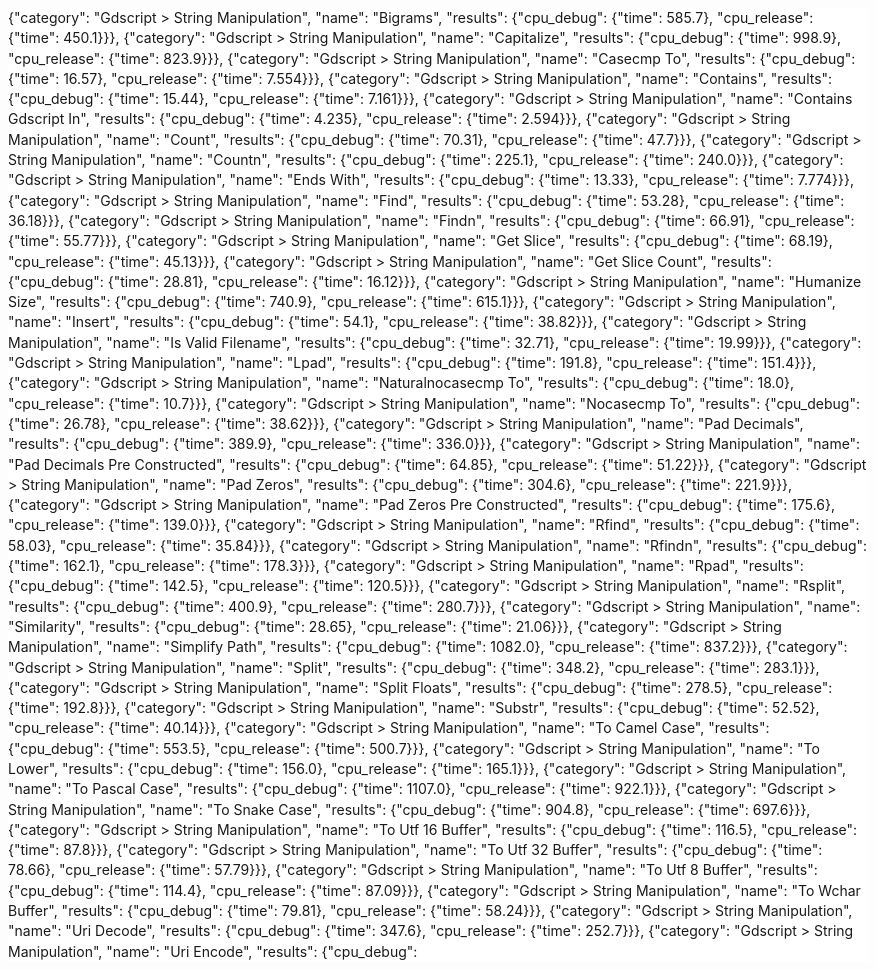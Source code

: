 {"category": "Gdscript > String Manipulation", "name": "Bigrams", "results": {"cpu_debug": {"time": 585.7}, "cpu_release": {"time": 450.1}}}, {"category": "Gdscript > String Manipulation", "name": "Capitalize", "results": {"cpu_debug": {"time": 998.9}, "cpu_release": {"time": 823.9}}}, {"category": "Gdscript > String Manipulation", "name": "Casecmp To", "results": {"cpu_debug": {"time": 16.57}, "cpu_release": {"time": 7.554}}}, {"category": "Gdscript > String Manipulation", "name": "Contains", "results": {"cpu_debug": {"time": 15.44}, "cpu_release": {"time": 7.161}}}, {"category": "Gdscript > String Manipulation", "name": "Contains Gdscript In", "results": {"cpu_debug": {"time": 4.235}, "cpu_release": {"time": 2.594}}}, {"category": "Gdscript > String Manipulation", "name": "Count", "results": {"cpu_debug": {"time": 70.31}, "cpu_release": {"time": 47.7}}}, {"category": "Gdscript > String Manipulation", "name": "Countn", "results": {"cpu_debug": {"time": 225.1}, "cpu_release": {"time": 240.0}}}, {"category": "Gdscript > String Manipulation", "name": "Ends With", "results": {"cpu_debug": {"time": 13.33}, "cpu_release": {"time": 7.774}}}, {"category": "Gdscript > String Manipulation", "name": "Find", "results": {"cpu_debug": {"time": 53.28}, "cpu_release": {"time": 36.18}}}, {"category": "Gdscript > String Manipulation", "name": "Findn", "results": {"cpu_debug": {"time": 66.91}, "cpu_release": {"time": 55.77}}}, {"category": "Gdscript > String Manipulation", "name": "Get Slice", "results": {"cpu_debug": {"time": 68.19}, "cpu_release": {"time": 45.13}}}, {"category": "Gdscript > String Manipulation", "name": "Get Slice Count", "results": {"cpu_debug": {"time": 28.81}, "cpu_release": {"time": 16.12}}}, {"category": "Gdscript > String Manipulation", "name": "Humanize Size", "results": {"cpu_debug": {"time": 740.9}, "cpu_release": {"time": 615.1}}}, {"category": "Gdscript > String Manipulation", "name": "Insert", "results": {"cpu_debug": {"time": 54.1}, "cpu_release": {"time": 38.82}}}, {"category": "Gdscript > String Manipulation", "name": "Is Valid Filename", "results": {"cpu_debug": {"time": 32.71}, "cpu_release": {"time": 19.99}}}, {"category": "Gdscript > String Manipulation", "name": "Lpad", "results": {"cpu_debug": {"time": 191.8}, "cpu_release": {"time": 151.4}}}, {"category": "Gdscript > String Manipulation", "name": "Naturalnocasecmp To", "results": {"cpu_debug": {"time": 18.0}, "cpu_release": {"time": 10.7}}}, {"category": "Gdscript > String Manipulation", "name": "Nocasecmp To", "results": {"cpu_debug": {"time": 26.78}, "cpu_release": {"time": 38.62}}}, {"category": "Gdscript > String Manipulation", "name": "Pad Decimals", "results": {"cpu_debug": {"time": 389.9}, "cpu_release": {"time": 336.0}}}, {"category": "Gdscript > String Manipulation", "name": "Pad Decimals Pre Constructed", "results": {"cpu_debug": {"time": 64.85}, "cpu_release": {"time": 51.22}}}, {"category": "Gdscript > String Manipulation", "name": "Pad Zeros", "results": {"cpu_debug": {"time": 304.6}, "cpu_release": {"time": 221.9}}}, {"category": "Gdscript > String Manipulation", "name": "Pad Zeros Pre Constructed", "results": {"cpu_debug": {"time": 175.6}, "cpu_release": {"time": 139.0}}}, {"category": "Gdscript > String Manipulation", "name": "Rfind", "results": {"cpu_debug": {"time": 58.03}, "cpu_release": {"time": 35.84}}}, {"category": "Gdscript > String Manipulation", "name": "Rfindn", "results": {"cpu_debug": {"time": 162.1}, "cpu_release": {"time": 178.3}}}, {"category": "Gdscript > String Manipulation", "name": "Rpad", "results": {"cpu_debug": {"time": 142.5}, "cpu_release": {"time": 120.5}}}, {"category": "Gdscript > String Manipulation", "name": "Rsplit", "results": {"cpu_debug": {"time": 400.9}, "cpu_release": {"time": 280.7}}}, {"category": "Gdscript > String Manipulation", "name": "Similarity", "results": {"cpu_debug": {"time": 28.65}, "cpu_release": {"time": 21.06}}}, {"category": "Gdscript > String Manipulation", "name": "Simplify Path", "results": {"cpu_debug": {"time": 1082.0}, "cpu_release": {"time": 837.2}}}, {"category": "Gdscript > String Manipulation", "name": "Split", "results": {"cpu_debug": {"time": 348.2}, "cpu_release": {"time": 283.1}}}, {"category": "Gdscript > String Manipulation", "name": "Split Floats", "results": {"cpu_debug": {"time": 278.5}, "cpu_release": {"time": 192.8}}}, {"category": "Gdscript > String Manipulation", "name": "Substr", "results": {"cpu_debug": {"time": 52.52}, "cpu_release": {"time": 40.14}}}, {"category": "Gdscript > String Manipulation", "name": "To Camel Case", "results": {"cpu_debug": {"time": 553.5}, "cpu_release": {"time": 500.7}}}, {"category": "Gdscript > String Manipulation", "name": "To Lower", "results": {"cpu_debug": {"time": 156.0}, "cpu_release": {"time": 165.1}}}, {"category": "Gdscript > String Manipulation", "name": "To Pascal Case", "results": {"cpu_debug": {"time": 1107.0}, "cpu_release": {"time": 922.1}}}, {"category": "Gdscript > String Manipulation", "name": "To Snake Case", "results": {"cpu_debug": {"time": 904.8}, "cpu_release": {"time": 697.6}}}, {"category": "Gdscript > String Manipulation", "name": "To Utf 16 Buffer", "results": {"cpu_debug": {"time": 116.5}, "cpu_release": {"time": 87.8}}}, {"category": "Gdscript > String Manipulation", "name": "To Utf 32 Buffer", "results": {"cpu_debug": {"time": 78.66}, "cpu_release": {"time": 57.79}}}, {"category": "Gdscript > String Manipulation", "name": "To Utf 8 Buffer", "results": {"cpu_debug": {"time": 114.4}, "cpu_release": {"time": 87.09}}}, {"category": "Gdscript > String Manipulation", "name": "To Wchar Buffer", "results": {"cpu_debug": {"time": 79.81}, "cpu_release": {"time": 58.24}}}, {"category": "Gdscript > String Manipulation", "name": "Uri Decode", "results": {"cpu_debug": {"time": 347.6}, "cpu_release": {"time": 252.7}}}, {"category": "Gdscript > String Manipulation", "name": "Uri Encode", "results": {"cpu_debug":